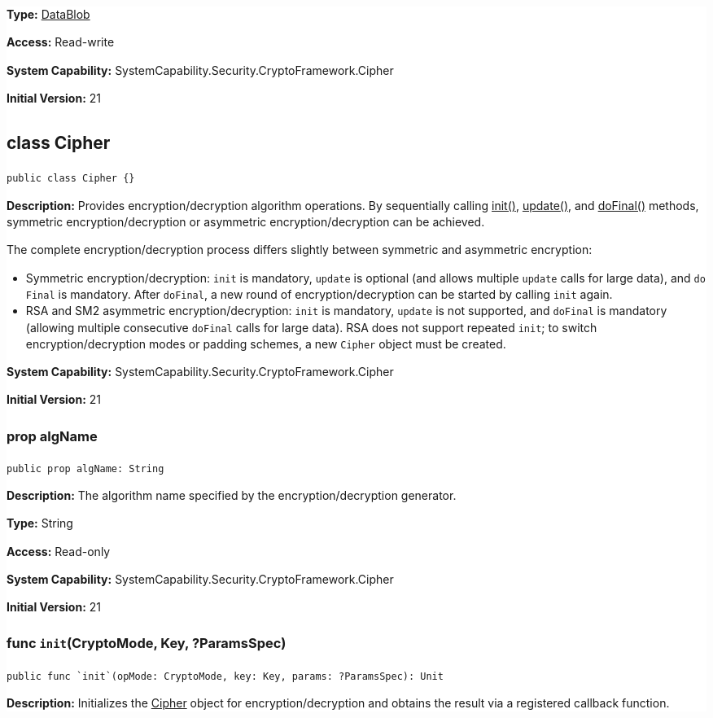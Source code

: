 **Type:** [DataBlob](#struct-datablob)  

**Access:** Read-write  

**System Capability:** SystemCapability.Security.CryptoFramework.Cipher  

**Initial Version:** 21  

## class Cipher  

```cangjie  
public class Cipher {}  
```  

**Description:** Provides encryption/decryption algorithm operations. By sequentially calling [init()](#func-initcryptomode-key-paramsspec), [update()](#func-updatedatablob), and [doFinal()](#func-dofinaldatablob) methods, symmetric encryption/decryption or asymmetric encryption/decryption can be achieved.  

The complete encryption/decryption process differs slightly between symmetric and asymmetric encryption:  

- Symmetric encryption/decryption: `init` is mandatory, `update` is optional (and allows multiple `update` calls for large data), and `doFinal` is mandatory. After `doFinal`, a new round of encryption/decryption can be started by calling `init` again.  
- RSA and SM2 asymmetric encryption/decryption: `init` is mandatory, `update` is not supported, and `doFinal` is mandatory (allowing multiple consecutive `doFinal` calls for large data). RSA does not support repeated `init`; to switch encryption/decryption modes or padding schemes, a new `Cipher` object must be created.  

**System Capability:** SystemCapability.Security.CryptoFramework.Cipher  

**Initial Version:** 21  

### prop algName  

```cangjie  
public prop algName: String  
```  

**Description:** The algorithm name specified by the encryption/decryption generator.  

**Type:** String  

**Access:** Read-only  

**System Capability:** SystemCapability.Security.CryptoFramework.Cipher  

**Initial Version:** 21  

### func `init`(CryptoMode, Key, ?ParamsSpec)  

```cangjie  
public func `init`(opMode: CryptoMode, key: Key, params: ?ParamsSpec): Unit  
```  

**Description:** Initializes the [Cipher](#class-cipher) object for encryption/decryption and obtains the result via a registered callback function.  
